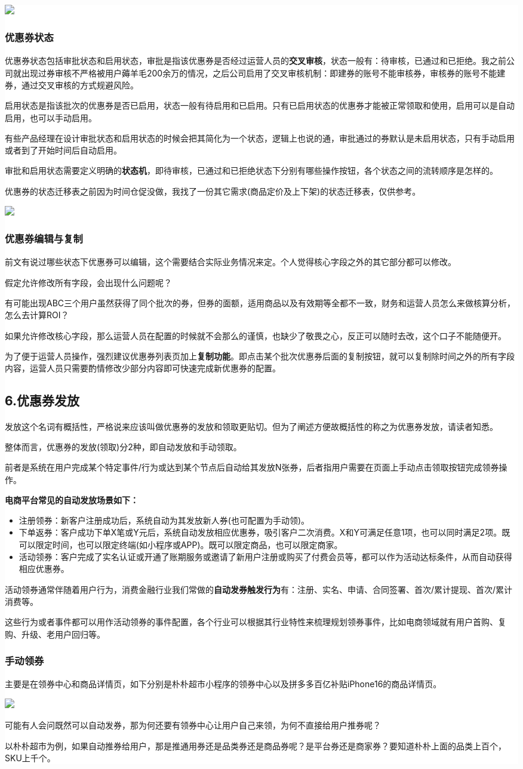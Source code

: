![](https://image.woshipm.com/2025/04/02/95b83d3e-0fc1-11f0-aa0d-00163e09d72f.jpg)

### 优惠券状态

优惠券状态包括审批状态和启用状态，审批是指该优惠券是否经过运营人员的**交叉审核**，状态一般有：待审核，已通过和已拒绝。我之前公司就出现过券审核不严格被用户薅羊毛200余万的情况，之后公司启用了交叉审核机制：即建券的账号不能审核券，审核券的账号不能建券，通过交叉审核的方式规避风险。

启用状态是指该批次的优惠券是否已启用，状态一般有待启用和已启用。只有已启用状态的优惠券才能被正常领取和使用，启用可以是自动启用，也可以手动启用。

有些产品经理在设计审批状态和启用状态的时候会把其简化为一个状态，逻辑上也说的通，审批通过的券默认是未启用状态，只有手动启用或者到了开始时间后自动启用。

审批和启用状态需要定义明确的**状态机**，即待审核，已通过和已拒绝状态下分别有哪些操作按钮，各个状态之间的流转顺序是怎样的。

优惠券的状态迁移表之前因为时间仓促没做，我找了一份其它需求(商品定价及上下架)的状态迁移表，仅供参考。

![](https://image.woshipm.com/2025/04/02/a0df5cd8-0fc1-11f0-8fbc-00163e09d72f.jpg)

### 优惠券编辑与复制

前文有说过哪些状态下优惠券可以编辑，这个需要结合实际业务情况来定。个人觉得核心字段之外的其它部分都可以修改。

假定允许修改所有字段，会出现什么问题呢？

有可能出现ABC三个用户虽然获得了同个批次的券，但券的面额，适用商品以及有效期等全都不一致，财务和运营人员怎么来做核算分析，怎么去计算ROI？

如果允许修改核心字段，那么运营人员在配置的时候就不会那么的谨慎，也缺少了敬畏之心，反正可以随时去改，这个口子不能随便开。

为了便于运营人员操作，强烈建议优惠券列表页加上**复制功能**。即点击某个批次优惠券后面的复制按钮，就可以复制除时间之外的所有字段内容，运营人员只需要酌情修改少部分内容即可快速完成新优惠券的配置。

## 6.优惠券发放

发放这个名词有概括性，严格说来应该叫做优惠券的发放和领取更贴切。但为了阐述方便故概括性的称之为优惠券发放，请读者知悉。

整体而言，优惠券的发放(领取)分2种，即自动发放和手动领取。

前者是系统在用户完成某个特定事件/行为或达到某个节点后自动给其发放N张券，后者指用户需要在页面上手动点击领取按钮完成领券操作。

**电商平台常见的自动发放场景如下：**

*   注册领券：新客户注册成功后，系统自动为其发放新人券(也可配置为手动领)。
*   下单返券：客户成功下单X笔或Y元后，系统自动发放相应优惠券，吸引客户二次消费。X和Y可满足任意1项，也可以同时满足2项。既可以限定时间，也可以限定终端(如小程序或APP)。既可以限定商品，也可以限定商家。
*   活动领券：客户完成了实名认证或开通了账期服务或邀请了新用户注册或购买了付费会员等，都可以作为活动达标条件，从而自动获得相应优惠券。

活动领券通常伴随着用户行为，消费金融行业我们常做的**自动发券触发行为**有：注册、实名、申请、合同签署、首次/累计提现、首次/累计消费等。

这些行为或者事件都可以用作活动领券的事件配置，各个行业可以根据其行业特性来梳理规划领券事件，比如电商领域就有用户首购、复购、升级、老用户回归等。

### 手动领券

主要是在领券中心和商品详情页，如下分别是朴朴超市小程序的领券中心以及拼多多百亿补贴iPhone16的商品详情页。

![](https://image.woshipm.com/2025/04/02/b30354be-0fc1-11f0-aa0d-00163e09d72f.jpg)

可能有人会问既然可以自动发券，那为何还要有领券中心让用户自己来领，为何不直接给用户推券呢？

以朴朴超市为例，如果自动推券给用户，那是推通用券还是品类券还是商品券呢？是平台券还是商家券？要知道朴朴上面的品类上百个，SKU上千个。
